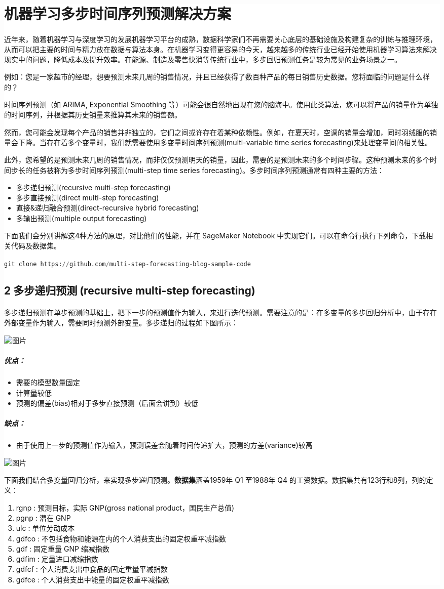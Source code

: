# 机器学习多步时间序列预测解决方案

近年来，随着机器学习与深度学习的发展机器学习平台的成熟，数据科学家们不再需要关心底层的基础设施及构建复杂的训练与推理环境，从而可以把主要的时间与精力放在数据与算法本身。在机器学习变得更容易的今天，越来越多的传统行业已经开始使用机器学习算法来解决现实中的问题，降低成本及提升效率。在能源、制造及零售快消等传统行业中，多步回归预测任务是较为常见的业务场景之一。

例如：您是一家超市的经理，想要预测未来几周的销售情况，并且已经获得了数百种产品的每日销售历史数据。您将面临的问题是什么样的？

时间序列预测（如 ARIMA, Exponential Smoothing 等）可能会很自然地出现在您的脑海中。使用此类算法，您可以将产品的销量作为单独的时间序列，并根据其历史销量来推算其未来的销售额。

然而，您可能会发现每个产品的销售并非独立的，它们之间或许存在着某种依赖性。例如，在夏天时，空调的销量会增加，同时羽绒服的销量会下降。当存在着多个变量时，我们就需要使用多变量时间序列预测(multi-variable time series forecasting)来处理变量间的相关性。

此外，您希望的是预测未来几周的销售情况，而非仅仅预测明天的销量，因此，需要的是预测未来的多个时间步骤。这种预测未来的多个时间步长的任务被称为多步时间序列预测(multi-step time series forecasting)。多步时间序列预测通常有四种主要的方法：

- 多步递归预测(recursive multi-step forecasting)
- 多步直接预测(direct multi-step forecasting)
- 直接&递归融合预测(direct-recursive hybrid forecasting)
- 多输出预测(multiple output forecasting)

下面我们会分别讲解这4种方法的原理，对比他们的性能，并在 SageMaker Notebook 中实现它们。可以在命令行执行下列命令，下载相关代码及数据集。

```python
git clone https://github.com/multi-step-forecasting-blog-sample-code
```

## **2 多步递归预测 (recursive multi-step forecasting)**

多步递归预测在单步预测的基础上，把下一步的预测值作为输入，来进行迭代预测。需要注意的是：在多变量的多步回归分析中，由于存在外部变量作为输入，需要同时预测外部变量。多步递归的过程如下图所示：

![图片](https://typora-ac999.oss-cn-shanghai.aliyuncs.com/202307152215594.png)

##### 优点：

- 需要的模型数量固定
- 计算量较低
- 预测的偏差(bias)相对于多步直接预测（后面会讲到）较低

##### 缺点：

- 由于使用上一步的预测值作为输入，预测误差会随着时间传递扩大，预测的方差(variance)较高

![图片](https://typora-ac999.oss-cn-shanghai.aliyuncs.com/202307152215648.png)

下面我们结合多变量回归分析，来实现多步递归预测。**数据集**涵盖1959年 Q1 至1988年 Q4 的工资数据。数据集共有123行和8列，列的定义：

1. rgnp : 预测目标，实际 GNP(gross national product，国民生产总值)
2. pgnp : 潜在 GNP
3. ulc : 单位劳动成本
4. gdfco : 不包括食物和能源在内的个人消费支出的固定权重平减指数
5. gdf : 固定重量 GNP 缩减指数
6. gdfim : 定量进口减缩指数
7. gdfcf : 个人消费支出中食品的固定重量平减指数
8. gdfce : 个人消费支出中能量的固定权重平减指数
